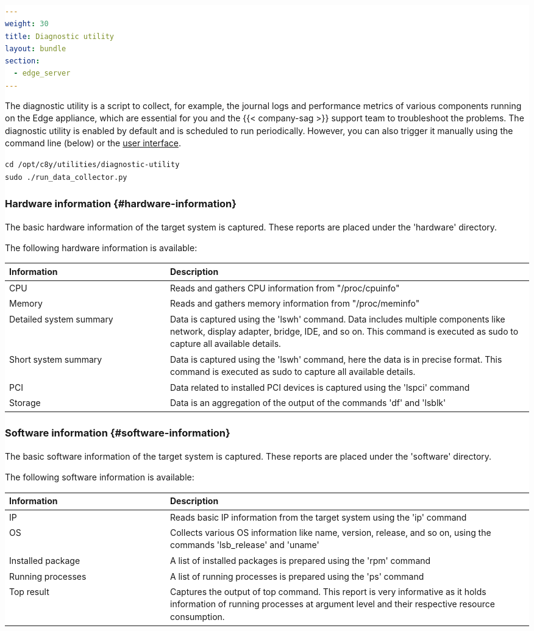 ```yaml
---
weight: 30
title: Diagnostic utility
layout: bundle
section:
  - edge_server
---
```


The diagnostic utility is a script to collect, for example, the journal logs and performance metrics of various components running on the Edge appliance, which are essential for you and the {{< company-sag >}} support team to troubleshoot the problems. The diagnostic utility is enabled by default and is scheduled to run periodically. However, you can also trigger it manually using the command line (below) or the [user interface](/edge/operating-edge/#diagnostic-report-through-ui).

	cd /opt/c8y/utilities/diagnostic-utility
	sudo ./run_data_collector.py

### Hardware information {#hardware-information}

The basic hardware information of the target system is captured.  These reports are placed under the 'hardware' directory.

The following hardware information is available:

|<div style="width:250px">Information</div>|Description|
|:----------------|:---|
|CPU|Reads and gathers CPU information from "/proc/cpuinfo"
|Memory|Reads and gathers memory information from "/proc/meminfo"
|Detailed system summary|Data is captured using the 'lswh' command. Data includes multiple components like network, display adapter, bridge, IDE, and so on. This command is executed as sudo to capture all available details.
|Short system summary|Data is captured using the 'lswh' command, here the data is in precise format. This command is executed as sudo to capture all available details.
|PCI|Data related to installed PCI devices is captured using the 'lspci' command
|Storage|Data is an aggregation of the output of the commands 'df' and 'lsblk'


### Software information {#software-information}

The basic software information of the target system is captured. These reports are placed under the 'software' directory.

The following software information is available:

|<div style="width:250px">Information</div>|Description|
|:----------------|:---|
|IP|Reads basic IP information from the target system using the 'ip' command
|OS|Collects various OS information like name, version, release, and so on, using the commands 'lsb_release' and 'uname'
|Installed package|A list of installed packages is prepared using the 'rpm' command
|Running processes|A list of running processes is prepared using the 'ps' command
|Top result|Captures the output of top command. This report is very informative as it holds information of running processes at argument level and their respective resource consumption.
